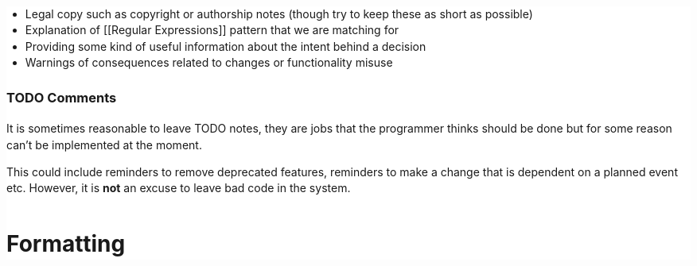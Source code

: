 - Legal copy such as copyright or authorship notes (though try to keep these as short as possible)
- Explanation of [[Regular Expressions]] pattern that we are matching for
- Providing some kind of useful information about the intent behind a decision
- Warnings of consequences related to changes or functionality misuse

### TODO Comments

It is sometimes reasonable to leave TODO notes, they are jobs that the programmer thinks should be done but for some reason can’t be implemented at the moment.

This could include reminders to remove deprecated features, reminders to make a change that is dependent on a planned event etc. However, it is **not** an excuse to leave bad code in the system.

# Formatting
